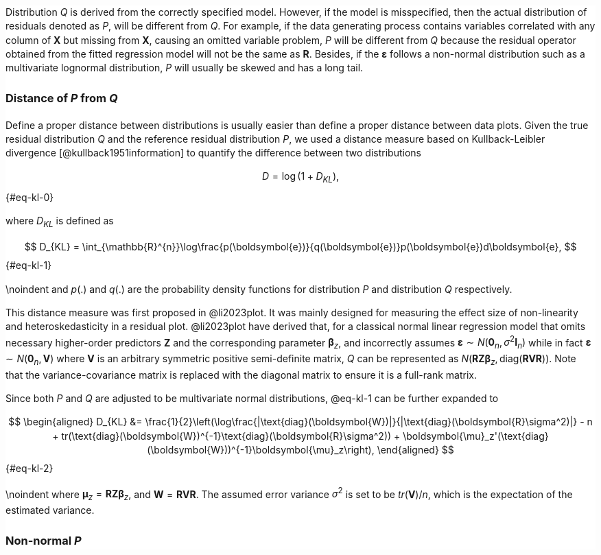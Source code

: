 Distribution $Q$ is derived from the correctly specified model. However, if the model is misspecified, then the actual distribution of residuals denoted as $P$, will be different from $Q$. For example, if the data generating process contains variables correlated with any column of $\boldsymbol{X}$ but missing from $\boldsymbol{X}$, causing an omitted variable problem, $P$ will be different from $Q$ because the residual operator obtained from the fitted regression model will not be the same as $\boldsymbol{R}$. Besides, if the $\boldsymbol{\varepsilon}$ follows a non-normal distribution such as a multivariate lognormal distribution, $P$ will usually be skewed and has a long tail. 

### Distance of $P$ from $Q$

Define a proper distance between distributions is usually easier than define a proper distance between data plots. Given the true residual distribution $Q$ and the reference residual distribution $P$, we used a distance measure based on Kullback-Leibler divergence [@kullback1951information] to quantify the difference between two distributions

$$
D = \log\left(1 + D_{KL}\right),
$$ {#eq-kl-0}

where $D_{KL}$ is defined as

$$
D_{KL} = \int_{\mathbb{R}^{n}}\log\frac{p(\boldsymbol{e})}{q(\boldsymbol{e})}p(\boldsymbol{e})d\boldsymbol{e},
$$ {#eq-kl-1}

\noindent and $p(.)$ and $q(.)$ are the probability density functions for distribution $P$ and distribution $Q$ respectively.

This distance measure was first proposed in @li2023plot. It was mainly designed for measuring the effect size of non-linearity and heteroskedasticity in a residual plot. @li2023plot have derived that, for a classical normal linear regression model that omits necessary higher-order predictors $\boldsymbol{Z}$ and the corresponding parameter $\boldsymbol{\beta}_z$, and incorrectly assumes $\boldsymbol{\varepsilon} \sim N(\boldsymbol{0}_n,\sigma^2\boldsymbol{I}_n)$ while in fact $\boldsymbol{\varepsilon} \sim N(\boldsymbol{0}_n, \boldsymbol{V})$ where $\boldsymbol{V}$ is an arbitrary symmetric positive semi-definite matrix, $Q$ can be represented as $N(\boldsymbol{R}\boldsymbol{Z}\boldsymbol{\beta}_z, \text{diag}(\boldsymbol{R}\boldsymbol{V}\boldsymbol{R}))$. Note that the variance-covariance matrix is replaced with the diagonal matrix to ensure it is a full-rank matrix. 

Since both $P$ and $Q$ are adjusted to be multivariate normal distributions, @eq-kl-1 can be further expanded to

$$
\begin{aligned}
D_{KL} &= \frac{1}{2}\left(\log\frac{|\text{diag}(\boldsymbol{W})|}{|\text{diag}(\boldsymbol{R}\sigma^2)|} - n + tr(\text{diag}(\boldsymbol{W})^{-1}\text{diag}(\boldsymbol{R}\sigma^2)) + \boldsymbol{\mu}_z'(\text{diag}(\boldsymbol{W}))^{-1}\boldsymbol{\mu}_z\right),
\end{aligned}
$$ {#eq-kl-2}

\noindent where $\boldsymbol{\mu}_z = \boldsymbol{R}\boldsymbol{Z}\boldsymbol{\beta}_z$, and $\boldsymbol{W} = \boldsymbol{R}\boldsymbol{V}\boldsymbol{R}$. The assumed error variance $\sigma^2$ is set to be $tr(\boldsymbol{V})/n$, which is the expectation of the estimated variance.


### Non-normal $P$
